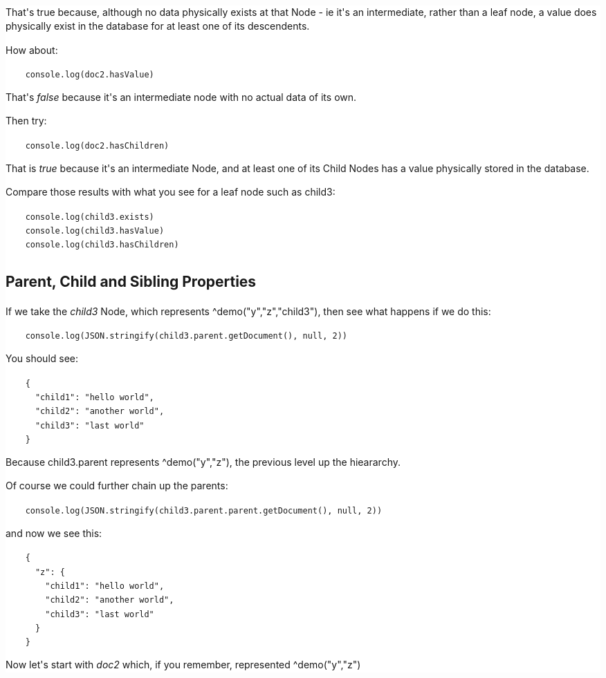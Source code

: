 That's true because, although no data physically exists at that Node - ie it's an intermediate, rather
than a leaf node, a value does physically exist in the database for at least one of its descendents.

How about:

        console.log(doc2.hasValue)

That's *false* because it's an intermediate node with no actual data of its own.

Then try:

        console.log(doc2.hasChildren)

That is *true* because it's an intermediate Node, and at least one of its Child Nodes has a
value physically stored in the database.

Compare those results with what you see for a leaf node such as child3:

        console.log(child3.exists)
        console.log(child3.hasValue)
        console.log(child3.hasChildren)


## Parent, Child and Sibling Properties

If we take the *child3* Node, which represents ^demo("y","z","child3"), then see what happens
if we do this:

        console.log(JSON.stringify(child3.parent.getDocument(), null, 2))


You should see:

        {
          "child1": "hello world",
          "child2": "another world",
          "child3": "last world"
        }


Because child3.parent represents ^demo("y","z"), the previous level up the hieararchy.

Of course we could further chain up the parents:

        console.log(JSON.stringify(child3.parent.parent.getDocument(), null, 2))

and now we see this:

        {
          "z": {
            "child1": "hello world",
            "child2": "another world",
            "child3": "last world"
          }
        }


Now let's start with *doc2* which, if you remember, represented ^demo("y","z")

